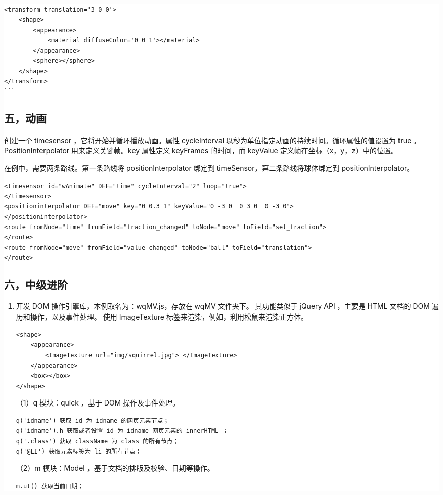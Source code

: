     <transform translation='3 0 0'>
        <shape>
            <appearance>
                <material diffuseColor='0 0 1'></material>
            </appearance>
            <sphere></sphere>
        </shape>
    </transform>
    ```

## 五，动画

创建一个 timesensor ，它将开始并循环播放动画。属性 cycleInterval 以秒为单位指定动画的持续时间。循环属性的值设置为 true 。PositionInterpolator 用来定义关键帧。key 属性定义 keyFrames 的时间，而 keyValue 定义帧在坐标（x，y，z）中的位置。

在例中，需要两条路线。第一条路线将 positionInterpolator 绑定到 timeSensor，第二条路线将球体绑定到 positionInterpolator。

```
<timesensor id="wAnimate" DEF="time" cycleInterval="2" loop="true">
</timesensor>
<positioninterpolator DEF="move" key="0 0.3 1" keyValue="0 -3 0  0 3 0  0 -3 0">
</positioninterpolator>
<route fromNode="time" fromField="fraction_changed" toNode="move" toField="set_fraction">
</route>
<route fromNode="move" fromField="value_changed" toNode="ball" toField="translation">
</route>
```

## 六，中级进阶

1.  开发 DOM 操作引擎库，本例取名为：wqMV.js，存放在 wqMV 文件夹下。
    其功能类似于 jQuery API ，主要是 HTML 文档的 DOM 遍历和操作，以及事件处理。
    使用 ImageTexture 标签来渲染，例如，利用松鼠来渲染正方体。

    ```
    <shape>
        <appearance>
            <ImageTexture url="img/squirrel.jpg"> </ImageTexture>
        </appearance>
        <box></box>
    </shape>
    ```

    （1）q 模块：quick ，基于 DOM 操作及事件处理。

    ```
    q('idname') 获取 id 为 idname 的网页元素节点；
    q('idname').h 获取或者设置 id 为 idname 网页元素的 innerHTML ；
    q('.class') 获取 className 为 class 的所有节点；
    q('@LI') 获取元素标签为 li 的所有节点；
    ```
    （2）m 模块：Model ，基于文档的排版及校验、日期等操作。

    ```
    m.ut() 获取当前日期；
    ```

